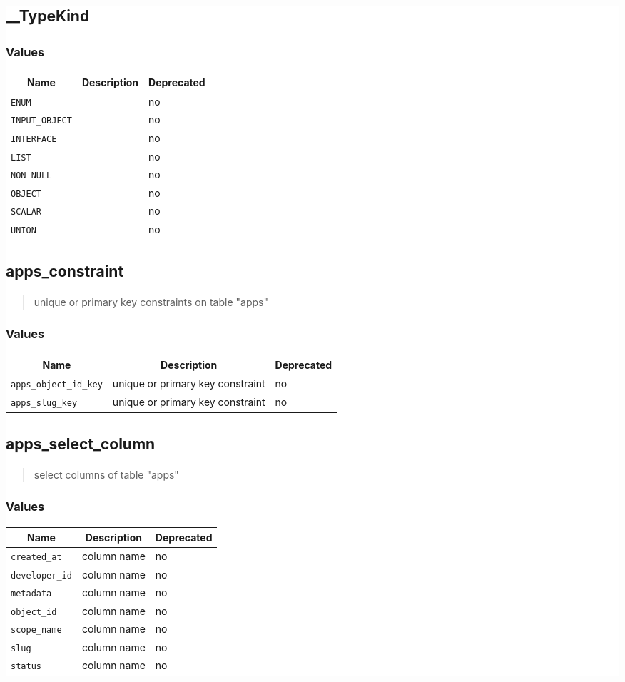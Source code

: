 ## <a name="__typekind"></a>__TypeKind

### Values

| Name | Description | Deprecated |
| --- | --- | --- |
| `ENUM` |  | no |
| `INPUT_OBJECT` |  | no |
| `INTERFACE` |  | no |
| `LIST` |  | no |
| `NON_NULL` |  | no |
| `OBJECT` |  | no |
| `SCALAR` |  | no |
| `UNION` |  | no |

## <a name="apps_constraint"></a>apps_constraint

> unique or primary key constraints on table "apps"

### Values

| Name | Description | Deprecated |
| --- | --- | --- |
| `apps_object_id_key` | unique or primary key constraint | no |
| `apps_slug_key` | unique or primary key constraint | no |

## <a name="apps_select_column"></a>apps_select_column

> select columns of table "apps"

### Values

| Name | Description | Deprecated |
| --- | --- | --- |
| `created_at` | column name | no |
| `developer_id` | column name | no |
| `metadata` | column name | no |
| `object_id` | column name | no |
| `scope_name` | column name | no |
| `slug` | column name | no |
| `status` | column name | no |
